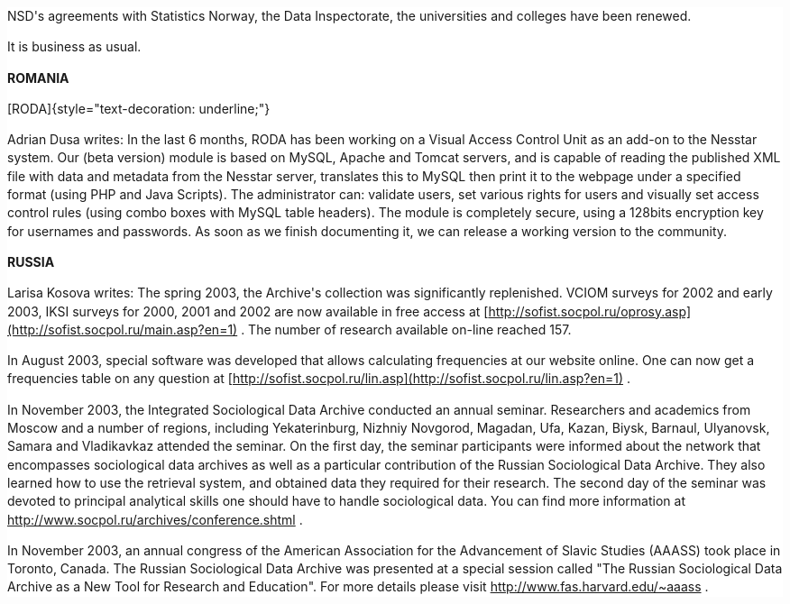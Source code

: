 NSD's agreements with Statistics Norway, the Data Inspectorate, the
universities and colleges have been renewed.

It is business as usual.

**ROMANIA**

[RODA]{style="text-decoration: underline;"}

Adrian Dusa writes:
In the last 6 months, RODA has been working on a Visual Access Control
Unit as an add-on to the Nesstar system. Our (beta version) module is
based on MySQL, Apache and Tomcat servers, and is capable of reading the
published XML file with data and metadata from the Nesstar server,
translates this to MySQL then print it to the webpage under a specified
format (using PHP and Java Scripts). The administrator can: validate
users, set various rights for users and visually set access control
rules (using combo boxes with MySQL table headers). The module is
completely secure, using a 128bits encryption key for usernames and
passwords. As soon as we finish documenting it, we can release a working
version to the community.

**RUSSIA**

Larisa Kosova writes:
The spring 2003, the Archive's collection was significantly
replenished. VCIOM surveys for 2002 and early 2003, IKSI surveys for
2000, 2001 and 2002 are now available in free access at
[http://sofist.socpol.ru/oprosy.asp](http://sofist.socpol.ru/main.asp?en=1)
. The number of research available on-line reached 157.

In August 2003, special software was developed that allows calculating
frequencies at our website online. One can now get a frequencies table
on any question at
[http://sofist.socpol.ru/lin.asp](http://sofist.socpol.ru/lin.asp?en=1)
.

In November 2003, the Integrated Sociological Data Archive conducted an
annual seminar. Researchers and academics from Moscow and a number of
regions, including Yekaterinburg, Nizhniy Novgorod, Magadan, Ufa, Kazan,
Biysk, Barnaul, Ulyanovsk, Samara and Vladikavkaz attended the seminar.
On the first day, the seminar participants were informed about the
network that encompasses sociological data archives as well as a
particular contribution of the Russian Sociological Data Archive. They
also learned how to use the retrieval system, and obtained data they
required for their research. The second day of the seminar was devoted
to principal analytical skills one should have to handle sociological
data. You can find more information at
<http://www.socpol.ru/archives/conference.shtml> .

In November 2003, an annual congress of the American Association for the
Advancement of Slavic Studies (AAASS) took place in Toronto, Canada. The
Russian Sociological Data Archive was presented at a special session
called "The Russian Sociological Data Archive as a New Tool for
Research and Education". For more details please visit
<http://www.fas.harvard.edu/~aaass> .
